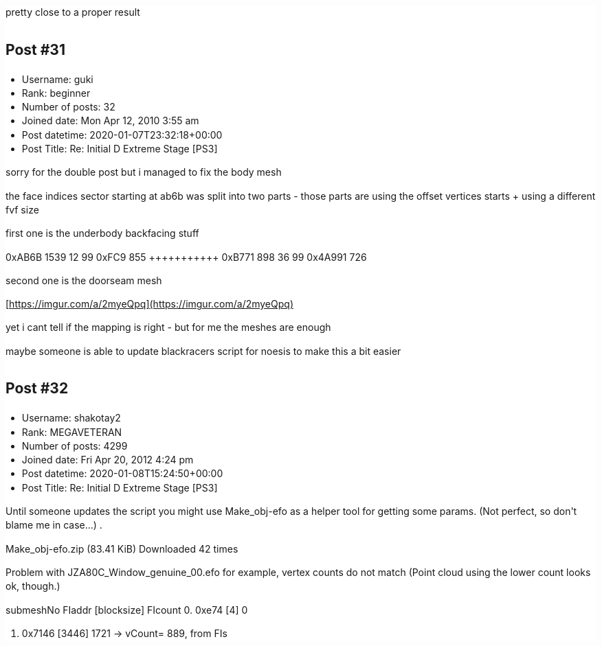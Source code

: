 pretty close to a proper result
## Post #31
- Username: guki
- Rank: beginner
- Number of posts: 32
- Joined date: Mon Apr 12, 2010 3:55 am
- Post datetime: 2020-01-07T23:32:18+00:00
- Post Title: Re: Initial D Extreme Stage [PS3]

sorry for the double post but i managed to fix the body mesh

the face indices sector starting at ab6b was split into two parts - those parts are using the offset vertices starts + using a different fvf size

first one is the underbody backfacing stuff

0xAB6B	1539
12	99
0xFC9	855
+++++++++++
0xB771	898
36	99
0x4A991	726

second one is the doorseam mesh

[https://imgur.com/a/2myeQpq](https://imgur.com/a/2myeQpq)

yet i cant tell if the mapping is right - but for me the meshes are enough 

maybe someone is able to update blackracers script for noesis to make this a bit easier
## Post #32
- Username: shakotay2
- Rank: MEGAVETERAN
- Number of posts: 4299
- Joined date: Fri Apr 20, 2012 4:24 pm
- Post datetime: 2020-01-08T15:24:50+00:00
- Post Title: Re: Initial D Extreme Stage [PS3]

Until someone updates the script you might use Make_obj-efo as a helper tool for getting some params.
(Not perfect, so don't blame me in case...)
.


 Make_obj-efo.zip
(83.41 KiB) Downloaded 42 times



Problem with JZA80C_Window_genuine_00.efo for example, vertex counts do not match
(Point cloud using the lower count looks ok, though.)

submeshNo FIaddr [blocksize] FIcount
0. 0xe74 [4] 0
1. 0x7146 [3446] 1721 -> vCount= 889, from FIs
